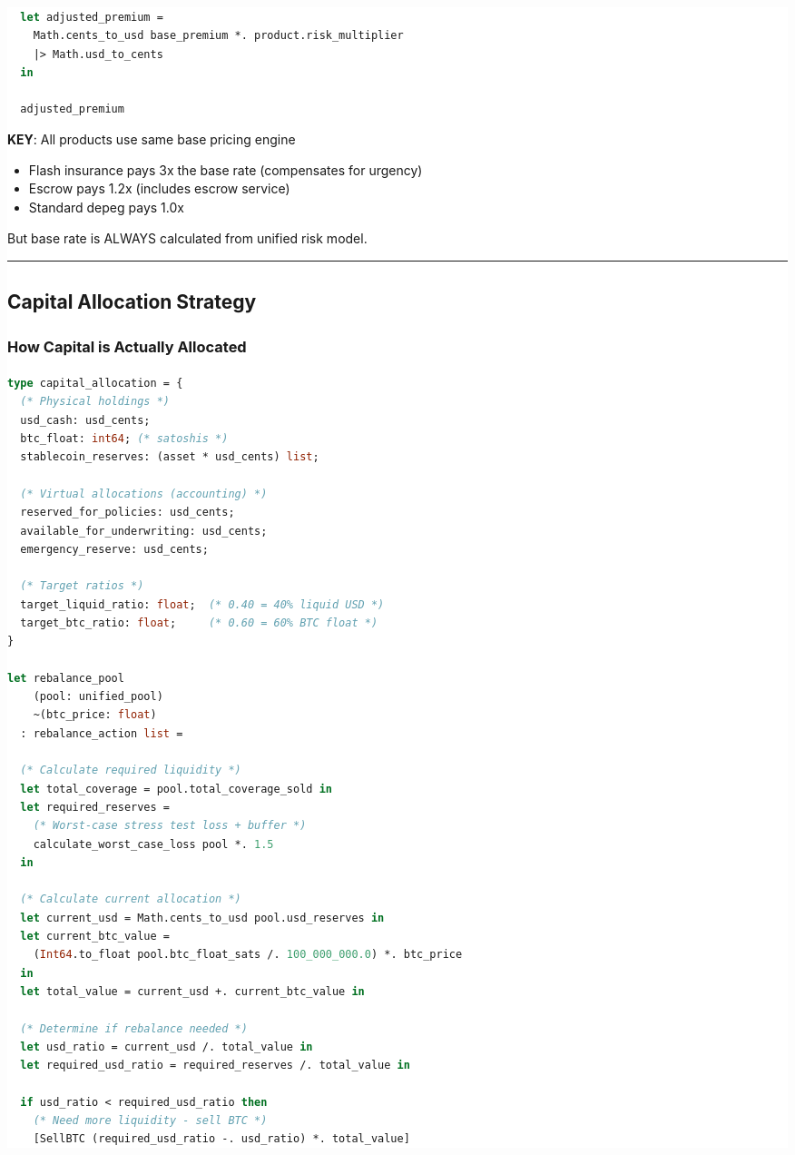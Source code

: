 ```ocaml
  let adjusted_premium =
    Math.cents_to_usd base_premium *. product.risk_multiplier
    |> Math.usd_to_cents
  in

  adjusted_premium
```

**KEY**: All products use same base pricing engine
- Flash insurance pays 3x the base rate (compensates for urgency)
- Escrow pays 1.2x (includes escrow service)
- Standard depeg pays 1.0x

But base rate is ALWAYS calculated from unified risk model.

---

## Capital Allocation Strategy

### How Capital is Actually Allocated

```ocaml
type capital_allocation = {
  (* Physical holdings *)
  usd_cash: usd_cents;
  btc_float: int64; (* satoshis *)
  stablecoin_reserves: (asset * usd_cents) list;

  (* Virtual allocations (accounting) *)
  reserved_for_policies: usd_cents;
  available_for_underwriting: usd_cents;
  emergency_reserve: usd_cents;

  (* Target ratios *)
  target_liquid_ratio: float;  (* 0.40 = 40% liquid USD *)
  target_btc_ratio: float;     (* 0.60 = 60% BTC float *)
}

let rebalance_pool
    (pool: unified_pool)
    ~(btc_price: float)
  : rebalance_action list =

  (* Calculate required liquidity *)
  let total_coverage = pool.total_coverage_sold in
  let required_reserves =
    (* Worst-case stress test loss + buffer *)
    calculate_worst_case_loss pool *. 1.5
  in

  (* Calculate current allocation *)
  let current_usd = Math.cents_to_usd pool.usd_reserves in
  let current_btc_value =
    (Int64.to_float pool.btc_float_sats /. 100_000_000.0) *. btc_price
  in
  let total_value = current_usd +. current_btc_value in

  (* Determine if rebalance needed *)
  let usd_ratio = current_usd /. total_value in
  let required_usd_ratio = required_reserves /. total_value in

  if usd_ratio < required_usd_ratio then
    (* Need more liquidity - sell BTC *)
    [SellBTC (required_usd_ratio -. usd_ratio) *. total_value]
```